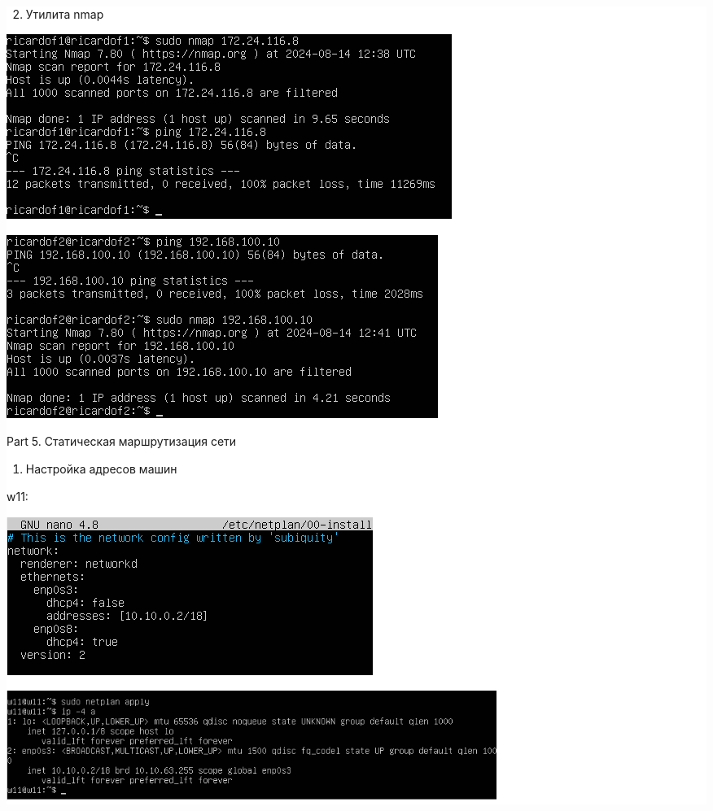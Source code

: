 2. Утилита nmap

![](Aspose.Words.545a2e5c-b790-42ab-bbf2-6b5710f8b402.018.png)

![](Aspose.Words.545a2e5c-b790-42ab-bbf2-6b5710f8b402.019.png)

Part 5. Статическая маршрутизация сети

1. Настройка адресов машин

w11:

![](Aspose.Words.545a2e5c-b790-42ab-bbf2-6b5710f8b402.020.png)

![](Aspose.Words.545a2e5c-b790-42ab-bbf2-6b5710f8b402.021.png)
